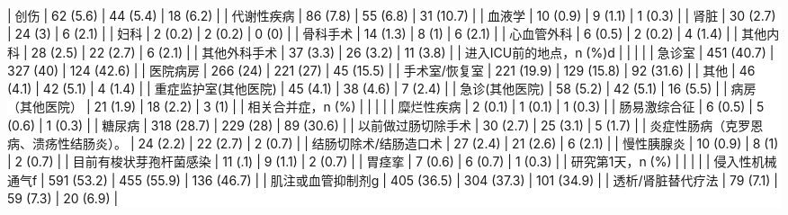 | 创伤                                   | 62 (5.6)          | 44 (5.4)       | 18 (6.2)         |
| 代谢性疾病                             | 86 (7.8)          | 55 (6.8)       | 31 (10.7)        |
| 血液学                                 | 10 (0.9)          | 9 (1.1)        | 1 (0.3)          |
| 肾脏                                   | 30 (2.7)          | 24 (3)         | 6 (2.1)          |
| 妇科                                   | 2 (0.2)           | 2 (0.2)        | 0 (0)            |
| 骨科手术                               | 14 (1.3)          | 8 (1)          | 6 (2.1)          |
| 心血管外科                             | 6 (0.5)           | 2 (0.2)        | 4 (1.4)          |
| 其他内科                               | 28 (2.5)          | 22 (2.7)       | 6 (2.1)          |
| 其他外科手术                           | 37 (3.3)          | 26 (3.2)       | 11 (3.8)         |
| 进入ICU前的地点，n (%)d                |                   |                |                  |
| 急诊室                                 | 451 (40.7)        | 327 (40)       | 124 (42.6)       |
| 医院病房                               | 266 (24)          | 221 (27)       | 45 (15.5)        |
| 手术室/恢复室                          | 221 (19.9)        | 129 (15.8)     | 92 (31.6)        |
| 其他                                   | 46 (4.1)          | 42 (5.1)       | 4 (1.4)          |
| 重症监护室(其他医院)                   | 45 (4.1)          | 38 (4.6)       | 7 (2.4)          |
| 急诊(其他医院)                         | 58 (5.2)          | 42 (5.1)       | 16 (5.5)         |
| 病房（其他医院）                       | 21 (1.9)          | 18 (2.2)       | 3 (1)            |
| 相关合并症，n (%)                      |                   |                |                  |
| 糜烂性疾病                             | 2 (0.1)           | 1 (0.1)        | 1 (0.3)          |
| 肠易激综合征                           | 6 (0.5)           | 5 (0.6)        | 1 (0.3)          |
| 糖尿病                                 | 318 (28.7)        | 229 (28)       | 89 (30.6)        |
| 以前做过肠切除手术                     | 30 (2.7)          | 25 (3.1)       | 5 (1.7)          |
| 炎症性肠病（克罗恩病、溃疡性结肠炎）。 | 24 (2.2)          | 22 (2.7)       | 2 (0.7)          |
| 结肠切除术/结肠造口术                  | 27 (2.4)          | 21 (2.6)       | 6 (2.1)          |
| 慢性胰腺炎                             | 10 (0.9)          | 8 (1)          | 2 (0.7)          |
| 目前有梭状芽孢杆菌感染                 | 11 (.1)           | 9 (1.1)        | 2 (0.7)          |
| 胃痉挛                                 | 7 (0.6)           | 6 (0.7)        | 1 (0.3)          |
| 研究第1天，n (%)                       |                   |                |                  |
| 侵入性机械通气f                        | 591 (53.2)        | 455 (55.9)     | 136 (46.7)       |
| 肌注或血管抑制剂g                      | 405 (36.5)        | 304 (37.3)     | 101 (34.9)       |
| 透析/肾脏替代疗法                      | 79 (7.1)          | 59 (7.3)       | 20 (6.9)         |
